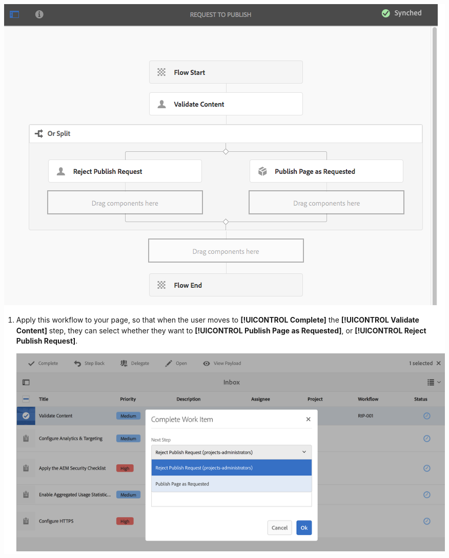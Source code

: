    ![wf-13](assets/wf-13.png)

1. Apply this workflow to your page, so that when the user moves to **[!UICONTROL Complete]** the **[!UICONTROL Validate Content]** step, they can select whether they want to **[!UICONTROL Publish Page as Requested]**, or **[!UICONTROL Reject Publish Request]**.

   ![chlimage_1-182](assets/chlimage_1-182.png)
